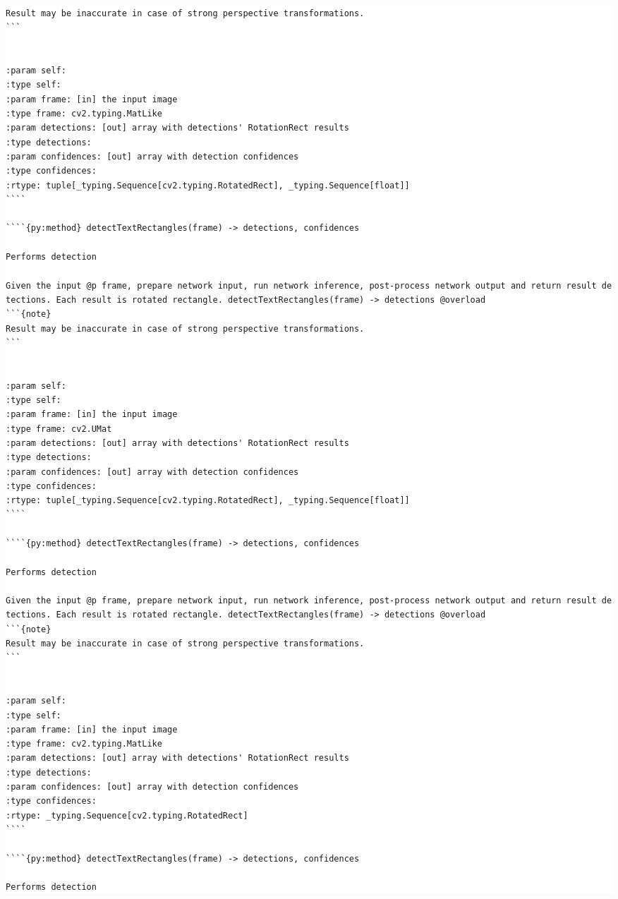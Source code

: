 `````{py:class} TextDetectionModel
Result may be inaccurate in case of strong perspective transformations.
```


:param self: 
:type self: 
:param frame: [in] the input image
:type frame: cv2.typing.MatLike
:param detections: [out] array with detections' RotationRect results
:type detections: 
:param confidences: [out] array with detection confidences
:type confidences: 
:rtype: tuple[_typing.Sequence[cv2.typing.RotatedRect], _typing.Sequence[float]]
````

````{py:method} detectTextRectangles(frame) -> detections, confidences

Performs detection

Given the input @p frame, prepare network input, run network inference, post-process network output and return result detections. Each result is rotated rectangle. detectTextRectangles(frame) -> detections @overload 
```{note}
Result may be inaccurate in case of strong perspective transformations.
```


:param self: 
:type self: 
:param frame: [in] the input image
:type frame: cv2.UMat
:param detections: [out] array with detections' RotationRect results
:type detections: 
:param confidences: [out] array with detection confidences
:type confidences: 
:rtype: tuple[_typing.Sequence[cv2.typing.RotatedRect], _typing.Sequence[float]]
````

````{py:method} detectTextRectangles(frame) -> detections, confidences

Performs detection

Given the input @p frame, prepare network input, run network inference, post-process network output and return result detections. Each result is rotated rectangle. detectTextRectangles(frame) -> detections @overload 
```{note}
Result may be inaccurate in case of strong perspective transformations.
```


:param self: 
:type self: 
:param frame: [in] the input image
:type frame: cv2.typing.MatLike
:param detections: [out] array with detections' RotationRect results
:type detections: 
:param confidences: [out] array with detection confidences
:type confidences: 
:rtype: _typing.Sequence[cv2.typing.RotatedRect]
````

````{py:method} detectTextRectangles(frame) -> detections, confidences

Performs detection

`````